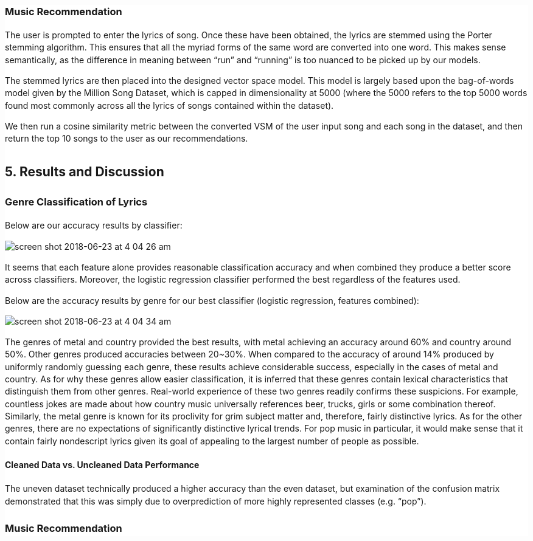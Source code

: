 ### Music Recommendation 

The user is prompted to enter the lyrics of song. Once these have been obtained, the lyrics are stemmed using the Porter stemming algorithm. This ensures that all the myriad forms of the same word are converted into one word. This makes sense semantically, as the difference in meaning between “run” and “running” is too nuanced to be picked up by our models. 

The stemmed lyrics are then placed into the designed vector space model. This model is largely based upon the bag-of-words model given by the Million Song Dataset, which is capped in dimensionality at 5000 (where the 5000 refers to the top 5000 words found most commonly across all the lyrics of songs contained within the dataset).

We then run a cosine similarity metric between the converted VSM of the user input song and each song in the dataset, and then return the top 10 songs to the user as our recommendations.

## 5. Results and Discussion

### Genre Classification of Lyrics

Below are our accuracy results by classifier:

<img width="707" alt="screen shot 2018-06-23 at 4 04 26 am" src="https://user-images.githubusercontent.com/25094252/41807858-b841bcbc-769a-11e8-9cd9-aeefe272b8df.png">

It seems that each feature alone provides reasonable classification accuracy and when combined they produce a better score across classifiers. Moreover, the logistic regression classifier performed the best regardless of the features used. 

Below are the accuracy results by genre for our best classifier (logistic regression, features combined):

<img width="702" alt="screen shot 2018-06-23 at 4 04 34 am" src="https://user-images.githubusercontent.com/25094252/41807859-b856c8b4-769a-11e8-8895-cd71daafaef5.png">

The genres of metal and country provided the best results, with metal achieving an accuracy around 60% and country around 50%. Other genres produced accuracies between 20~30%. When compared to the accuracy of around 14% produced by uniformly randomly guessing each genre, these results achieve considerable success, especially in the cases of metal and country. As for why these genres allow easier classification, it is inferred that these genres contain lexical characteristics that distinguish them from other genres. Real-world experience of these two genres readily confirms these suspicions. For example, countless jokes are made about how country music universally references beer, trucks, girls or some combination thereof. Similarly, the metal genre is known for its proclivity for grim subject matter and, therefore, fairly distinctive lyrics. As for the other genres, there are no expectations of significantly distinctive lyrical trends. For pop music in particular, it would make sense that it contain fairly nondescript lyrics given its goal of appealing to the largest number of people as possible. 

#### Cleaned Data vs. Uncleaned Data Performance

The uneven  dataset technically produced a higher accuracy than the even dataset, but examination of the confusion matrix demonstrated that this was simply due to overprediction of more highly represented classes (e.g. “pop”).

### Music Recommendation  
